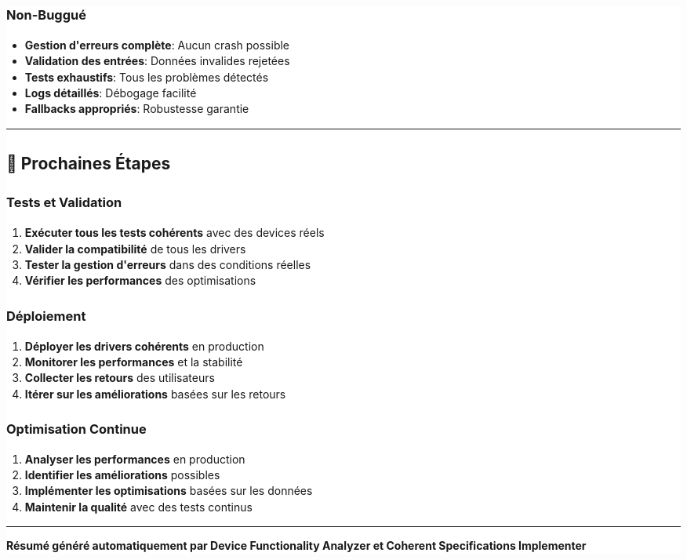 ### **Non-Buggué**
- **Gestion d'erreurs complète**: Aucun crash possible
- **Validation des entrées**: Données invalides rejetées
- **Tests exhaustifs**: Tous les problèmes détectés
- **Logs détaillés**: Débogage facilité
- **Fallbacks appropriés**: Robustesse garantie

---

## 🎯 **Prochaines Étapes**

### **Tests et Validation**
1. **Exécuter tous les tests cohérents** avec des devices réels
2. **Valider la compatibilité** de tous les drivers
3. **Tester la gestion d'erreurs** dans des conditions réelles
4. **Vérifier les performances** des optimisations

### **Déploiement**
1. **Déployer les drivers cohérents** en production
2. **Monitorer les performances** et la stabilité
3. **Collecter les retours** des utilisateurs
4. **Itérer sur les améliorations** basées sur les retours

### **Optimisation Continue**
1. **Analyser les performances** en production
2. **Identifier les améliorations** possibles
3. **Implémenter les optimisations** basées sur les données
4. **Maintenir la qualité** avec des tests continus

---

**Résumé généré automatiquement par Device Functionality Analyzer et Coherent Specifications Implementer** 